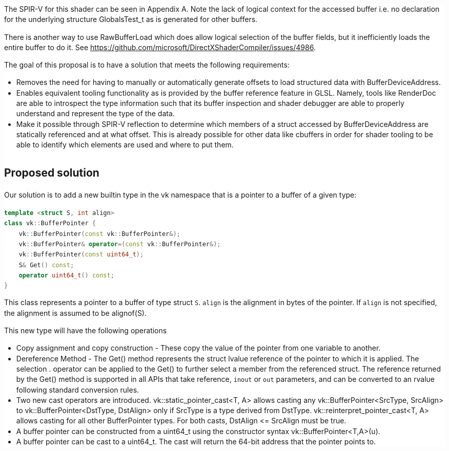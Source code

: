 The SPIR-V for this shader can be seen in Appendix A. Note the lack of logical
context for the accessed buffer i.e. no declaration for the underlying structure
GlobalsTest_t as is generated for other buffers.

There is another way to use RawBufferLoad which does allow logical selection of
the buffer fields, but it inefficiently loads the entire buffer to do it. See
https://github.com/microsoft/DirectXShaderCompiler/issues/4986.

The goal of this proposal is to have a solution that meets the following
requirements:

*   Removes the need for having to manually or automatically generate offsets to
    load structured data with BufferDeviceAddress.
*   Enables equivalent tooling functionality as is provided by the buffer
    reference feature in GLSL. Namely, tools like RenderDoc are able to
    introspect the type information such that its buffer inspection and shader
    debugger are able to properly understand and represent the type of the data.
*   Make it possible through SPIR-V reflection to determine which members of a
    struct accessed by BufferDeviceAddress are statically referenced and at what
    offset. This is already possible for other data like cbuffers in order for
    shader tooling to be able to identify which elements are used and where to
    put them.

## Proposed solution

Our solution is to add a new builtin type in the vk namespace that is a pointer
to a buffer of a given type:

```c++
template <struct S, int align>
class vk::BufferPointer {
    vk::BufferPointer(const vk::BufferPointer&);
    vk::BufferPointer& operator=(const vk::BufferPointer&);
    vk::BufferPointer(const uint64_t);
    S& Get() const;
    operator uint64_t() const;
}
```

This class represents a pointer to a buffer of type struct `S`. `align` is the
alignment in bytes of the pointer. If `align` is not specified, the alignment is
assumed to be alignof(S).

This new type will have the following operations

*   Copy assignment and copy construction - These copy the value of the pointer
    from one variable to another.
*   Dereference Method - The Get() method represents the struct lvalue reference
    of the pointer to which it is applied. The selection . operator can be
    applied to the Get() to further select a member from the referenced struct.
    The reference returned by the Get() method is supported in all APIs that
    take reference, `inout` or `out` parameters, and can be converted to an
    rvalue following standard conversion rules.
*   Two new cast operators are introduced. vk::static_pointer_cast<T, A> allows
    casting any vk::BufferPointer<SrcType, SrcAlign> to
    vk::BufferPointer<DstType, DstAlign> only if SrcType is a type derived from
    DstType. vk::reinterpret_pointer_cast<T, A> allows casting for all other
    BufferPointer types. For both casts, DstAlign <= SrcAlign must be true.
*   A buffer pointer can be constructed from a uint64_t using the constructor
    syntax vk::BufferPointer<T,A>(u).
*   A buffer pointer can be cast to a uint64_t. The cast will return the 64-bit
    address that the pointer points to.
